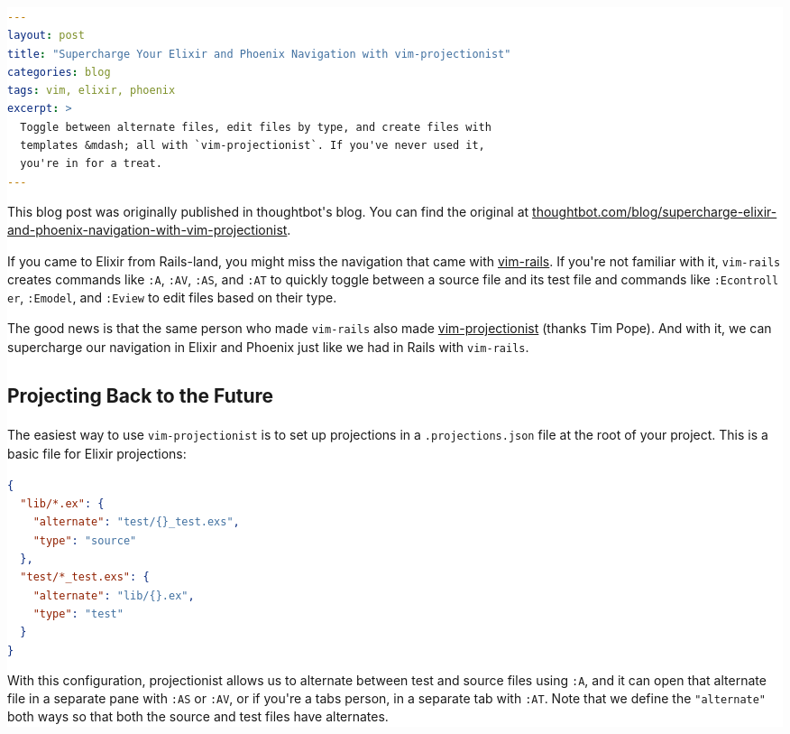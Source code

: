 ```yaml
---
layout: post
title: "Supercharge Your Elixir and Phoenix Navigation with vim-projectionist"
categories: blog
tags: vim, elixir, phoenix
excerpt: >
  Toggle between alternate files, edit files by type, and create files with
  templates &mdash; all with `vim-projectionist`. If you've never used it,
  you're in for a treat.
---
```


<div class="message">
  This blog post was originally published in thoughtbot's blog. You can find the
  original at <a
  href="https://thoughtbot.com/blog/supercharge-elixir-and-phoenix-navigation-with-vim-projectionist">thoughtbot.com/blog/supercharge-elixir-and-phoenix-navigation-with-vim-projectionist</a>.
</div>

If you came to Elixir from Rails-land, you might miss the navigation that came
with [vim-rails]. If you're not familiar with it, `vim-rails` creates commands
like `:A`, `:AV`, `:AS`, and `:AT` to quickly toggle between a source file and
its test file and commands like `:Econtroller`, `:Emodel`, and `:Eview` to edit
files based on their type.

The good news is that the same person who made `vim-rails` also made
[vim-projectionist](https://github.com/tpope/vim-projectionist) (thanks Tim
Pope). And with it, we can supercharge our navigation in Elixir and Phoenix just
like we had in Rails with `vim-rails`.

[vim-rails]: https://github.com/tpope/vim-rails

## Projecting Back to the Future

The easiest way to use `vim-projectionist` is to set up projections in a
`.projections.json` file at the root of your project. This is a basic file for
Elixir projections:

```json
{
  "lib/*.ex": {
    "alternate": "test/{}_test.exs",
    "type": "source"
  },
  "test/*_test.exs": {
    "alternate": "lib/{}.ex",
    "type": "test"
  }
}
```

With this configuration, projectionist allows us to alternate between test and
source files using `:A`, and it can open that alternate file in a separate pane
with `:AS` or `:AV`, or if you're a tabs person, in a separate tab with `:AT`.
Note that we define the `"alternate"` both ways so that both the source and test
files have alternates.

